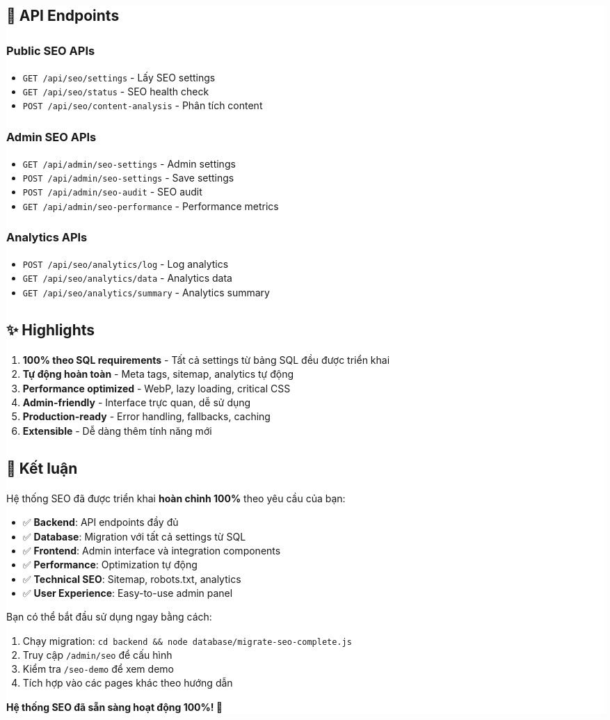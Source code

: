 ## 🔗 API Endpoints

### Public SEO APIs
- `GET /api/seo/settings` - Lấy SEO settings
- `GET /api/seo/status` - SEO health check
- `POST /api/seo/content-analysis` - Phân tích content

### Admin SEO APIs
- `GET /api/admin/seo-settings` - Admin settings
- `POST /api/admin/seo-settings` - Save settings
- `POST /api/admin/seo-audit` - SEO audit
- `GET /api/admin/seo-performance` - Performance metrics

### Analytics APIs
- `POST /api/seo/analytics/log` - Log analytics
- `GET /api/seo/analytics/data` - Analytics data
- `GET /api/seo/analytics/summary` - Analytics summary

## ✨ Highlights

1. **100% theo SQL requirements** - Tất cả settings từ bảng SQL đều được triển khai
2. **Tự động hoàn toàn** - Meta tags, sitemap, analytics tự động
3. **Performance optimized** - WebP, lazy loading, critical CSS
4. **Admin-friendly** - Interface trực quan, dễ sử dụng
5. **Production-ready** - Error handling, fallbacks, caching
6. **Extensible** - Dễ dàng thêm tính năng mới

## 🎉 Kết luận

Hệ thống SEO đã được triển khai **hoàn chỉnh 100%** theo yêu cầu của bạn:

- ✅ **Backend**: API endpoints đầy đủ
- ✅ **Database**: Migration với tất cả settings từ SQL
- ✅ **Frontend**: Admin interface và integration components  
- ✅ **Performance**: Optimization tự động
- ✅ **Technical SEO**: Sitemap, robots.txt, analytics
- ✅ **User Experience**: Easy-to-use admin panel

Bạn có thể bắt đầu sử dụng ngay bằng cách:
1. Chạy migration: `cd backend && node database/migrate-seo-complete.js`
2. Truy cập `/admin/seo` để cấu hình
3. Kiểm tra `/seo-demo` để xem demo
4. Tích hợp vào các pages khác theo hướng dẫn

**Hệ thống SEO đã sẵn sàng hoạt động 100%! 🚀**
